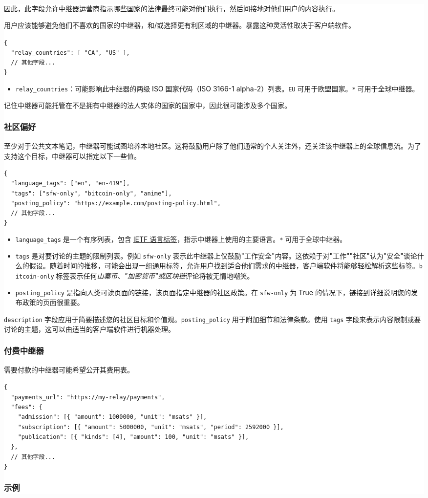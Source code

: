 因此，此字段允许中继器运营商指示哪些国家的法律最终可能对他们执行，然后间接地对他们用户的内容执行。

用户应该能够避免他们不喜欢的国家的中继器，和/或选择更有利区域的中继器。暴露这种灵活性取决于客户端软件。

```jsonc
{
  "relay_countries": [ "CA", "US" ],
  // 其他字段...
}
```

- `relay_countries`：可能影响此中继器的两级 ISO 国家代码（ISO 3166-1 alpha-2）列表。`EU` 可用于欧盟国家。`*` 可用于全球中继器。

记住中继器可能托管在不是拥有中继器的法人实体的国家的国家中，因此很可能涉及多个国家。

### 社区偏好

至少对于公共文本笔记，中继器可能试图培养本地社区。这将鼓励用户除了他们通常的个人关注外，还关注该中继器上的全球信息流。为了支持这个目标，中继器可以指定以下一些值。

```jsonc
{
  "language_tags": ["en", "en-419"],
  "tags": ["sfw-only", "bitcoin-only", "anime"],
  "posting_policy": "https://example.com/posting-policy.html",
  // 其他字段...
}
```

- `language_tags` 是一个有序列表，包含 [IETF 语言标签](https://en.wikipedia.org/wiki/IETF_language_tag)，指示中继器上使用的主要语言。`*` 可用于全球中继器。

- `tags` 是对要讨论的主题的限制列表。例如 `sfw-only` 表示此中继器上仅鼓励"工作安全"内容。这依赖于对"工作""社区"认为"安全"谈论什么的假设。随着时间的推移，可能会出现一组通用标签，允许用户找到适合他们需求的中继器，客户端软件将能够轻松解析这些标签。`bitcoin-only` 标签表示任何*山寨币*、*"加密货币"*或*区块链*评论将被无情地嘲笑。

- `posting_policy` 是指向人类可读页面的链接，该页面指定中继器的社区政策。在 `sfw-only` 为 True 的情况下，链接到详细说明您的发布政策的页面很重要。

`description` 字段应用于简要描述您的社区目标和价值观。`posting_policy` 用于附加细节和法律条款。使用 `tags` 字段来表示内容限制或要讨论的主题，这可以由适当的客户端软件进行机器处理。

### 付费中继器

需要付款的中继器可能希望公开其费用表。

```jsonc
{
  "payments_url": "https://my-relay/payments",
  "fees": {
    "admission": [{ "amount": 1000000, "unit": "msats" }],
    "subscription": [{ "amount": 5000000, "unit": "msats", "period": 2592000 }],
    "publication": [{ "kinds": [4], "amount": 100, "unit": "msats" }],
  },
  // 其他字段...
}
```

### 示例
